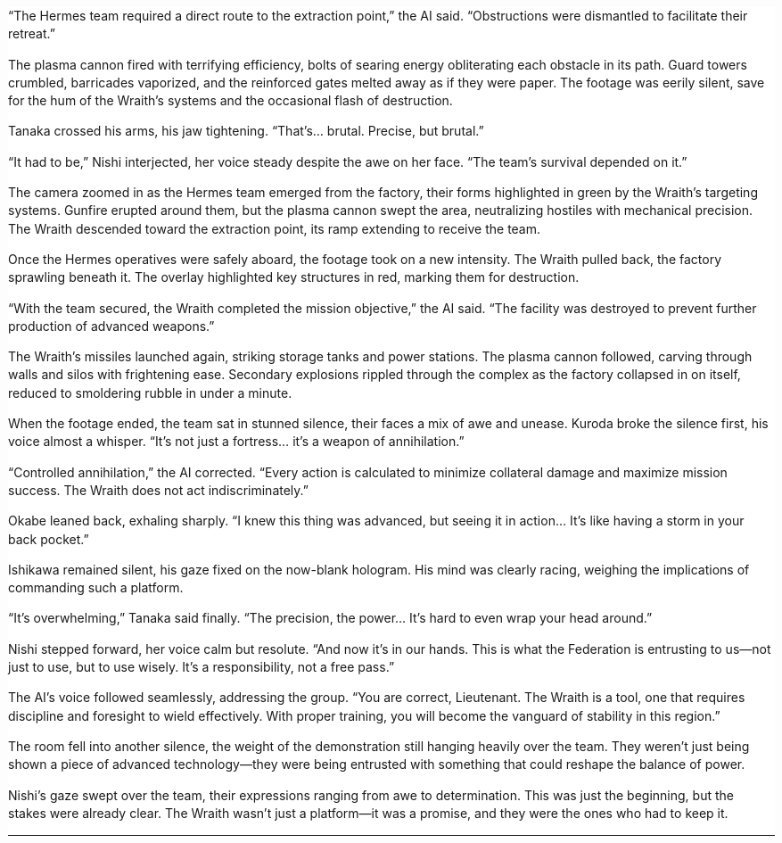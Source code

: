 “The Hermes team required a direct route to the extraction point,” the AI said. “Obstructions were dismantled to facilitate their retreat.”

The plasma cannon fired with terrifying efficiency, bolts of searing energy obliterating each obstacle in its path. Guard towers crumbled, barricades vaporized, and the reinforced gates melted away as if they were paper. The footage was eerily silent, save for the hum of the Wraith’s systems and the occasional flash of destruction.

Tanaka crossed his arms, his jaw tightening. “That’s… brutal. Precise, but brutal.”

“It had to be,” Nishi interjected, her voice steady despite the awe on her face. “The team’s survival depended on it.”

The camera zoomed in as the Hermes team emerged from the factory, their forms highlighted in green by the Wraith’s targeting systems. Gunfire erupted around them, but the plasma cannon swept the area, neutralizing hostiles with mechanical precision. The Wraith descended toward the extraction point, its ramp extending to receive the team.

Once the Hermes operatives were safely aboard, the footage took on a new intensity. The Wraith pulled back, the factory sprawling beneath it. The overlay highlighted key structures in red, marking them for destruction.

“With the team secured, the Wraith completed the mission objective,” the AI said. “The facility was destroyed to prevent further production of advanced weapons.”

The Wraith’s missiles launched again, striking storage tanks and power stations. The plasma cannon followed, carving through walls and silos with frightening ease. Secondary explosions rippled through the complex as the factory collapsed in on itself, reduced to smoldering rubble in under a minute.

When the footage ended, the team sat in stunned silence, their faces a mix of awe and unease. Kuroda broke the silence first, his voice almost a whisper. “It’s not just a fortress… it’s a weapon of annihilation.”

“Controlled annihilation,” the AI corrected. “Every action is calculated to minimize collateral damage and maximize mission success. The Wraith does not act indiscriminately.”

Okabe leaned back, exhaling sharply. “I knew this thing was advanced, but seeing it in action… It’s like having a storm in your back pocket.”

Ishikawa remained silent, his gaze fixed on the now-blank hologram. His mind was clearly racing, weighing the implications of commanding such a platform.

“It’s overwhelming,” Tanaka said finally. “The precision, the power… It’s hard to even wrap your head around.”

Nishi stepped forward, her voice calm but resolute. “And now it’s in our hands. This is what the Federation is entrusting to us—not just to use, but to use wisely. It’s a responsibility, not a free pass.”

The AI’s voice followed seamlessly, addressing the group. “You are correct, Lieutenant. The Wraith is a tool, one that requires discipline and foresight to wield effectively. With proper training, you will become the vanguard of stability in this region.”

The room fell into another silence, the weight of the demonstration still hanging heavily over the team. They weren’t just being shown a piece of advanced technology—they were being entrusted with something that could reshape the balance of power.

Nishi’s gaze swept over the team, their expressions ranging from awe to determination. This was just the beginning, but the stakes were already clear. The Wraith wasn’t just a platform—it was a promise, and they were the ones who had to keep it.

---